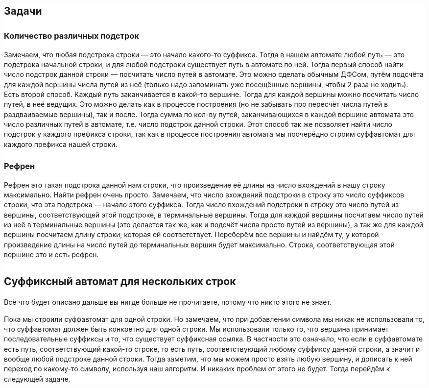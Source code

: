 ## Задачи

### Количество различных подстрок

Замечаем, что любая подстрока строки — это начало какого-то суффикса.
Тогда в нашем автомате любой путь — это подстрока начальной строки, и
для любой подстроки существует путь в автомате по ней. Тогда первый
способ найти число подстрок данной строки — посчитать число путей в
автомате. Это можно сделать обычным ДФСом, путём подсчёта для каждой
вершины числа путей из неё (только надо запоминать уже посещённые
вершины, чтобы 2 раза не ходить). Есть второй способ. Каждый путь
заканчивается в какой-то вершине. Тогда для каждой вершины можно
посчитать число путей, в неё ведущих. Это можно делать как в
процессе построения (но не забывать про пересчёт числа путей в
раздваиваемые вершины), так и после. Тогда сумма по кол-ву путей,
заканчивающихся в каждой вершине автомата это число различных путей
в автомате, т.е. число подстрок данной строки. Этот способ так же
позволяет найти число подстрок у каждого префикса строки, так как
в процессе построения автомата мы поочерёдно строим суффавтомат для
каждого префикса нашей строки.

### Рефрен

Рефрен это такая подстрока данной нам строки, что произведение её длины
на число вхождений в нашу строку максимально. Найти рефрен очень
просто. Замечаем, что число вхождений подстроки в строку это число
суффиксов строки, что эта подстрока — начало этого суффикса. Тогда число
вхождений подстроки в строку это число путей из вершины, соответствующей
этой подстроке, в терминальные вершины. Тогда для каждой вершины
посчитаем число путей из неё в терминальные вершины (это
делается так же, как и подсчёт числа просто путей из вершины), а
так же для каждой вершины посчитаем длину строки, которая ей
соответствует. Переберём все вершины и найдём ту, у которой
произведение длины на число путей до терминальных вершин будет
максимально. Строка, соответствующая этой вершине это и есть
рефрен.

## Суффиксный автомат для нескольких строк

Всё что будет описано дальше вы нигде больше не прочитаете, потому что
никто этого не знает.

Пока мы строили суффавтомат для одной строки. Но замечаем, что при
добавлении символа мы никак не использовали то, что суффавтомат
должен быть конкретно для одной строки. Мы использовали только то,
что вершина принимает последовательные суффиксы и то, что существует
суффиксная ссылка. В частности это означало, что если в суффавтомате
есть путь, соответствующий какой-то строке, то есть путь,
соответствующий любому суффиксу данной строки, а значит и
вообще любой подстроке данной строки. Тогда заметим, что мы можем
просто взять любую вершину, и дописать к ней переход по какому-то
символу, используя наш алгоритм. И никаких проблем от этого не будет.
Тогда перейдём к следующей задаче.
